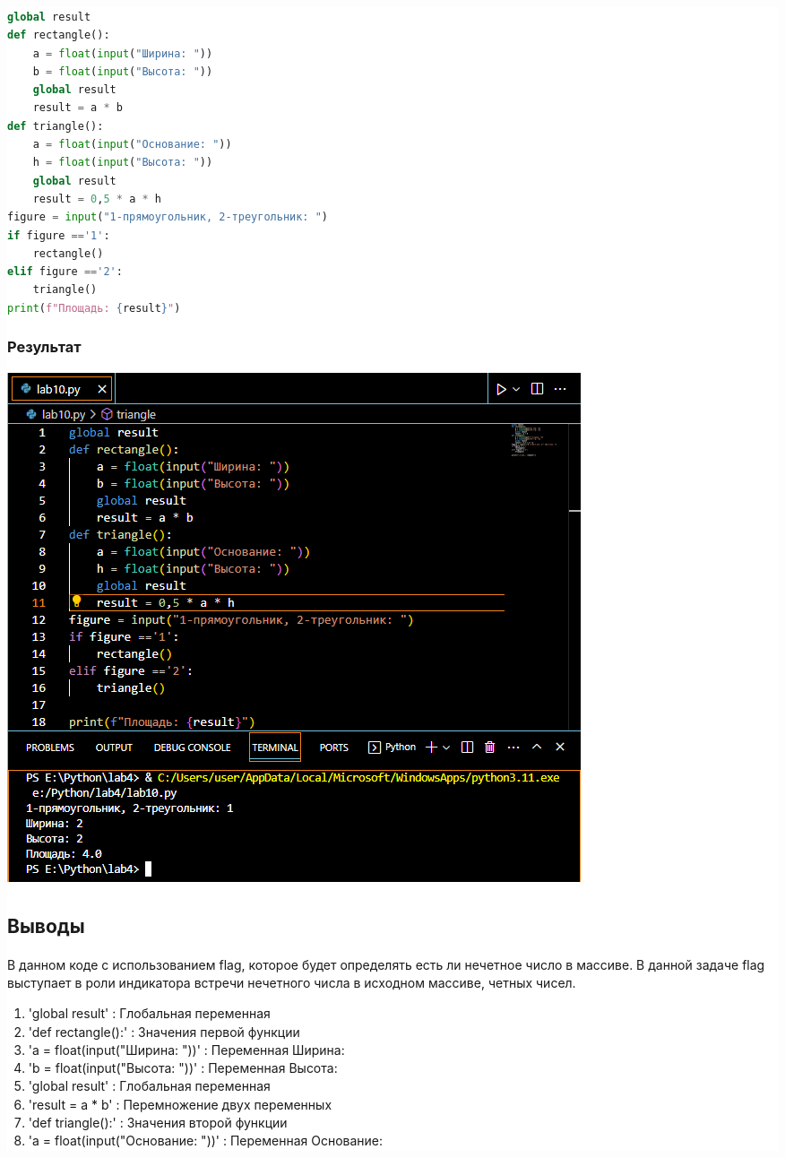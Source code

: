 ```python
global result
def rectangle():
    a = float(input("Ширина: "))
    b = float(input("Высота: "))
    global result
    result = a * b
def triangle():
    a = float(input("Основание: "))
    h = float(input("Высота: "))
    global result
    result = 0,5 * a * h
figure = input("1-прямоугольник, 2-треугольник: ")
if figure =='1':
    rectangle()
elif figure =='2':
    triangle()
print(f"Площадь: {result}")
```
### Результат
![Меню](https://github.com/xgoldnght/Software-Engineering/blob/Тема_4/pic/lab10.png)
## Выводы
В данном коде с использованием flag, которое будет определять есть ли нечетное число в массиве. В данной задаче flag выступает в роли индикатора встречи нечетного числа в исходном массиве, четных чисел. 
1. 'global result' : Глобальная переменная
2. 'def rectangle():' : Значения первой функции
3. 'a = float(input("Ширина: "))' : Переменная Ширина:
4. 'b = float(input("Высота: "))' : Переменная Высота:
5. 'global result' : Глобальная переменная
6. 'result = a * b' : Перемножение двух переменных 
7. 'def triangle():' : Значения второй функции
8. 'a = float(input("Основание: "))' : Переменная Основание: